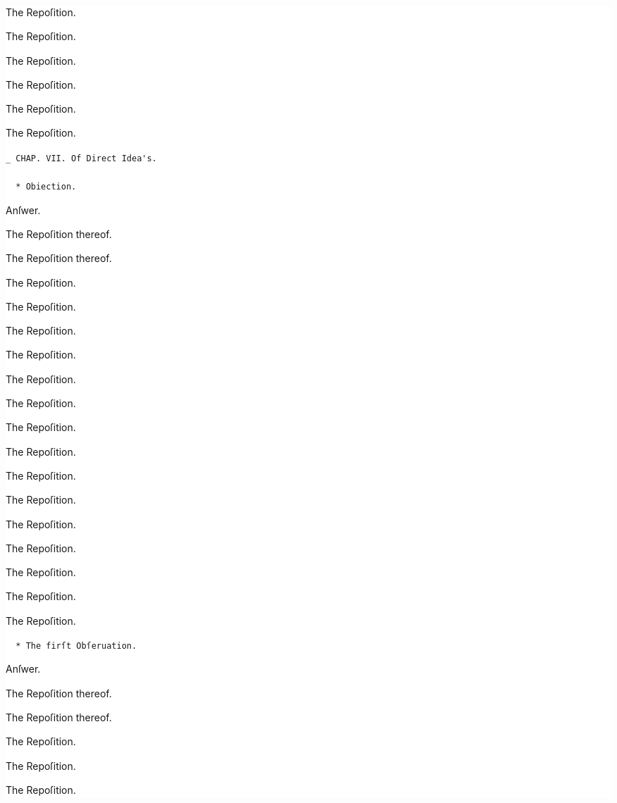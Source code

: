 The Repoſition.

The Repoſition.

The Repoſition.

The Repoſition.

The Repoſition.

The Repoſition.

    _ CHAP. VII. Of Direct Idea's.

      * Obiection.

Anſwer.

The Repoſition thereof.

The Repoſition thereof.

The Repoſition.

The Repoſition.

The Repoſition.

The Repoſition.

The Repoſition.

The Repoſition.

The Repoſition.

The Repoſition.

The Repoſition.

The Repoſition.

The Repoſition.

The Repoſition.

The Repoſition.

The Repoſition.

The Repoſition.

      * The firſt Obſeruation.

Anſwer.

The Repoſition thereof.

The Repoſition thereof.

The Repoſition.

The Repoſition.

The Repoſition.
